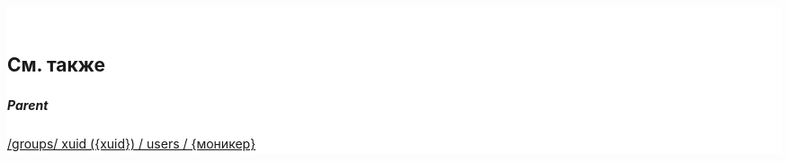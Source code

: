 ```cpp
         
```

   
<a id="ID4EQLAC"></a>

 
## <a name="see-also"></a>См. также
 
<a id="ID4ESLAC"></a>

 
##### <a name="parent"></a>Parent 

[/groups/ xuid ({xuid}) / users / {моникер}](uri-usersxuidgroupsmoniker.md)

   